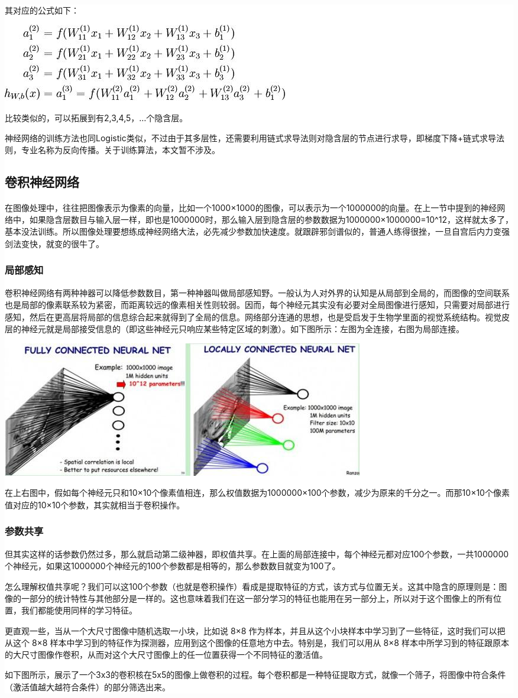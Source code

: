 其对应的公式如下：

![cnn4](./_resources/cnn4.jpeg)

比较类似的，可以拓展到有2,3,4,5，…个隐含层。

神经网络的训练方法也同Logistic类似，不过由于其多层性，还需要利用链式求导法则对隐含层的节点进行求导，即梯度下降+链式求导法则，专业名称为反向传播。关于训练算法，本文暂不涉及。

## 卷积神经网络

在图像处理中，往往把图像表示为像素的向量，比如一个1000×1000的图像，可以表示为一个1000000的向量。在上一节中提到的神经网络中，如果隐含层数目与输入层一样，即也是1000000时，那么输入层到隐含层的参数数据为1000000×1000000=10^12，这样就太多了，基本没法训练。所以图像处理要想练成神经网络大法，必先减少参数加快速度。就跟辟邪剑谱似的，普通人练得很挫，一旦自宫后内力变强剑法变快，就变的很牛了。

### 局部感知

卷积神经网络有两种神器可以降低参数数目，第一种神器叫做局部感知野。一般认为人对外界的认知是从局部到全局的，而图像的空间联系也是局部的像素联系较为紧密，而距离较远的像素相关性则较弱。因而，每个神经元其实没有必要对全局图像进行感知，只需要对局部进行感知，然后在更高层将局部的信息综合起来就得到了全局的信息。网络部分连通的思想，也是受启发于生物学里面的视觉系统结构。视觉皮层的神经元就是局部接受信息的（即这些神经元只响应某些特定区域的刺激）。如下图所示：左图为全连接，右图为局部连接。

![cnn5](./_resources/cnn5.jpeg)

在上右图中，假如每个神经元只和10×10个像素值相连，那么权值数据为1000000×100个参数，减少为原来的千分之一。而那10×10个像素值对应的10×10个参数，其实就相当于卷积操作。

### 参数共享

但其实这样的话参数仍然过多，那么就启动第二级神器，即权值共享。在上面的局部连接中，每个神经元都对应100个参数，一共1000000个神经元，如果这1000000个神经元的100个参数都是相等的，那么参数数目就变为100了。

怎么理解权值共享呢？我们可以这100个参数（也就是卷积操作）看成是提取特征的方式，该方式与位置无关。这其中隐含的原理则是：图像的一部分的统计特性与其他部分是一样的。这也意味着我们在这一部分学习的特征也能用在另一部分上，所以对于这个图像上的所有位置，我们都能使用同样的学习特征。

更直观一些，当从一个大尺寸图像中随机选取一小块，比如说 8×8 作为样本，并且从这个小块样本中学习到了一些特征，这时我们可以把从这个 8×8 样本中学习到的特征作为探测器，应用到这个图像的任意地方中去。特别是，我们可以用从 8×8 样本中所学习到的特征跟原本的大尺寸图像作卷积，从而对这个大尺寸图像上的任一位置获得一个不同特征的激活值。

如下图所示，展示了一个3x3的卷积核在5x5的图像上做卷积的过程。每个卷积都是一种特征提取方式，就像一个筛子，将图像中符合条件（激活值越大越符合条件）的部分筛选出来。

